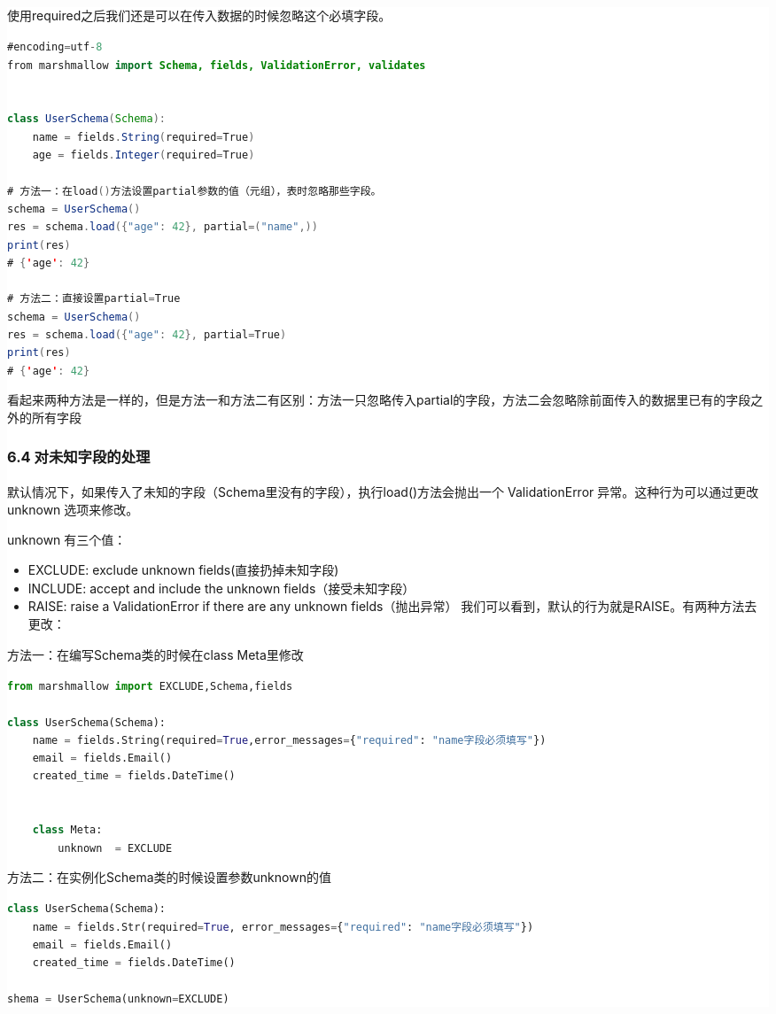 使用required之后我们还是可以在传入数据的时候忽略这个必填字段。
  

```java
#encoding=utf-8
from marshmallow import Schema, fields, ValidationError, validates


class UserSchema(Schema):
    name = fields.String(required=True)
    age = fields.Integer(required=True)

# 方法一：在load()方法设置partial参数的值（元组），表时忽略那些字段。
schema = UserSchema()
res = schema.load({"age": 42}, partial=("name",))
print(res)
# {'age': 42}

# 方法二：直接设置partial=True
schema = UserSchema()
res = schema.load({"age": 42}, partial=True)
print(res)
# {'age': 42}
```
看起来两种方法是一样的，但是方法一和方法二有区别：方法一只忽略传入partial的字段，方法二会忽略除前面传入的数据里已有的字段之外的所有字段
  

### 6.4 对未知字段的处理
默认情况下，如果传入了未知的字段（Schema里没有的字段），执行load()方法会抛出一个 ValidationError 异常。这种行为可以通过更改 unknown 选项来修改。
  
unknown 有三个值：
  

* EXCLUDE: exclude unknown fields(直接扔掉未知字段)
* INCLUDE: accept and include the unknown fields（接受未知字段）
* RAISE: raise a ValidationError if there are any unknown fields（抛出异常）
我们可以看到，默认的行为就是RAISE。有两种方法去更改：
  
方法一：在编写Schema类的时候在class Meta里修改
  

```python
from marshmallow import EXCLUDE,Schema,fields

class UserSchema(Schema):
    name = fields.String(required=True,error_messages={"required": "name字段必须填写"})
    email = fields.Email()
    created_time = fields.DateTime()


    class Meta:
        unknown  = EXCLUDE
```
方法二：在实例化Schema类的时候设置参数unknown的值
  

```python
class UserSchema(Schema):
    name = fields.Str(required=True, error_messages={"required": "name字段必须填写"})
    email = fields.Email()
    created_time = fields.DateTime()

shema = UserSchema(unknown=EXCLUDE)
```
